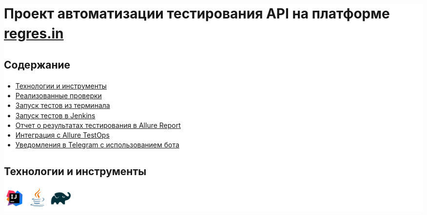 # Проект автоматизации тестирования API на платформе [regres.in](https://reqres.in/)

##	Содержание

- [Технологии и инструменты](#technologist-технологии-и-инструменты)
- [Реализованныe проверки](#bookmark_tabs-реализованные-проверки)
- [Запуск тестов из терминала](#computer-запуск-тестов-из-терминала)
- [Запуск тестов в Jenkins](#-запуск-тестов-в-jenkins)
- [Отчет о результатах тестирования в Allure Report](#-отчет-о-результатах-тестирования-в-Allure-report)
- [Интеграция с Allure TestOps](#-интеграция-с-allure-testops)
- [Уведомления в Telegram с использованием бота](#-уведомления-в-telegram-с-использованием-бота)


## Технологии и инструменты
<p  align="center">

<code><img width="5%" title="IntelliJ IDEA" src="images/logo/Idea.svg"></code>
<code><img width="5%" title="Java" src="images/logo/Java.svg"></code>
<code><img width="5%" title="Gradle" src="images/logo/Gradle.svg"></code>